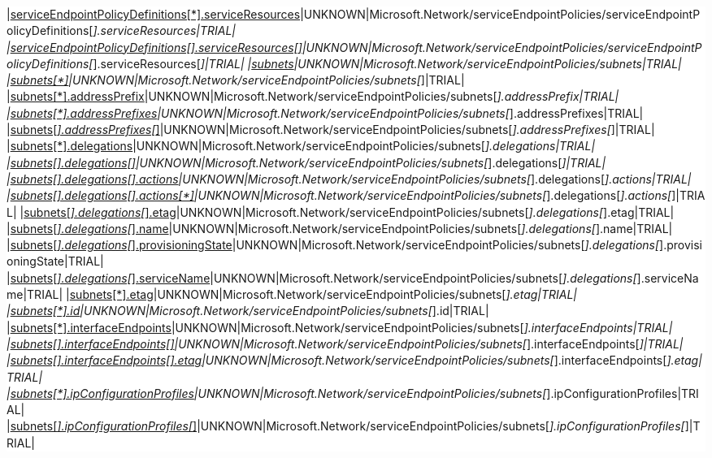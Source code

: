 |[serviceEndpointPolicyDefinitions[*].serviceResources](https://github.com/openrba/python-azure-techradar/blob/master/Microsoft.Network/serviceEndpointPolicies/serviceEndpointPolicyDefinitions[*].serviceResources/README.md)|UNKNOWN|Microsoft.Network/serviceEndpointPolicies/serviceEndpointPolicyDefinitions[*].serviceResources|TRIAL|
|[serviceEndpointPolicyDefinitions[*].serviceResources[*]](https://github.com/openrba/python-azure-techradar/blob/master/Microsoft.Network/serviceEndpointPolicies/serviceEndpointPolicyDefinitions[*].serviceResources[*]/README.md)|UNKNOWN|Microsoft.Network/serviceEndpointPolicies/serviceEndpointPolicyDefinitions[*].serviceResources[*]|TRIAL|
|[subnets](https://github.com/openrba/python-azure-techradar/blob/master/Microsoft.Network/serviceEndpointPolicies/subnets/README.md)|UNKNOWN|Microsoft.Network/serviceEndpointPolicies/subnets|TRIAL|
|[subnets[*]](https://github.com/openrba/python-azure-techradar/blob/master/Microsoft.Network/serviceEndpointPolicies/subnets[*]/README.md)|UNKNOWN|Microsoft.Network/serviceEndpointPolicies/subnets[*]|TRIAL|
|[subnets[*].addressPrefix](https://github.com/openrba/python-azure-techradar/blob/master/Microsoft.Network/serviceEndpointPolicies/subnets[*].addressPrefix/README.md)|UNKNOWN|Microsoft.Network/serviceEndpointPolicies/subnets[*].addressPrefix|TRIAL|
|[subnets[*].addressPrefixes](https://github.com/openrba/python-azure-techradar/blob/master/Microsoft.Network/serviceEndpointPolicies/subnets[*].addressPrefixes/README.md)|UNKNOWN|Microsoft.Network/serviceEndpointPolicies/subnets[*].addressPrefixes|TRIAL|
|[subnets[*].addressPrefixes[*]](https://github.com/openrba/python-azure-techradar/blob/master/Microsoft.Network/serviceEndpointPolicies/subnets[*].addressPrefixes[*]/README.md)|UNKNOWN|Microsoft.Network/serviceEndpointPolicies/subnets[*].addressPrefixes[*]|TRIAL|
|[subnets[*].delegations](https://github.com/openrba/python-azure-techradar/blob/master/Microsoft.Network/serviceEndpointPolicies/subnets[*].delegations/README.md)|UNKNOWN|Microsoft.Network/serviceEndpointPolicies/subnets[*].delegations|TRIAL|
|[subnets[*].delegations[*]](https://github.com/openrba/python-azure-techradar/blob/master/Microsoft.Network/serviceEndpointPolicies/subnets[*].delegations[*]/README.md)|UNKNOWN|Microsoft.Network/serviceEndpointPolicies/subnets[*].delegations[*]|TRIAL|
|[subnets[*].delegations[*].actions](https://github.com/openrba/python-azure-techradar/blob/master/Microsoft.Network/serviceEndpointPolicies/subnets[*].delegations[*].actions/README.md)|UNKNOWN|Microsoft.Network/serviceEndpointPolicies/subnets[*].delegations[*].actions|TRIAL|
|[subnets[*].delegations[*].actions[*]](https://github.com/openrba/python-azure-techradar/blob/master/Microsoft.Network/serviceEndpointPolicies/subnets[*].delegations[*].actions[*]/README.md)|UNKNOWN|Microsoft.Network/serviceEndpointPolicies/subnets[*].delegations[*].actions[*]|TRIAL|
|[subnets[*].delegations[*].etag](https://github.com/openrba/python-azure-techradar/blob/master/Microsoft.Network/serviceEndpointPolicies/subnets[*].delegations[*].etag/README.md)|UNKNOWN|Microsoft.Network/serviceEndpointPolicies/subnets[*].delegations[*].etag|TRIAL|
|[subnets[*].delegations[*].name](https://github.com/openrba/python-azure-techradar/blob/master/Microsoft.Network/serviceEndpointPolicies/subnets[*].delegations[*].name/README.md)|UNKNOWN|Microsoft.Network/serviceEndpointPolicies/subnets[*].delegations[*].name|TRIAL|
|[subnets[*].delegations[*].provisioningState](https://github.com/openrba/python-azure-techradar/blob/master/Microsoft.Network/serviceEndpointPolicies/subnets[*].delegations[*].provisioningState/README.md)|UNKNOWN|Microsoft.Network/serviceEndpointPolicies/subnets[*].delegations[*].provisioningState|TRIAL|
|[subnets[*].delegations[*].serviceName](https://github.com/openrba/python-azure-techradar/blob/master/Microsoft.Network/serviceEndpointPolicies/subnets[*].delegations[*].serviceName/README.md)|UNKNOWN|Microsoft.Network/serviceEndpointPolicies/subnets[*].delegations[*].serviceName|TRIAL|
|[subnets[*].etag](https://github.com/openrba/python-azure-techradar/blob/master/Microsoft.Network/serviceEndpointPolicies/subnets[*].etag/README.md)|UNKNOWN|Microsoft.Network/serviceEndpointPolicies/subnets[*].etag|TRIAL|
|[subnets[*].id](https://github.com/openrba/python-azure-techradar/blob/master/Microsoft.Network/serviceEndpointPolicies/subnets[*].id/README.md)|UNKNOWN|Microsoft.Network/serviceEndpointPolicies/subnets[*].id|TRIAL|
|[subnets[*].interfaceEndpoints](https://github.com/openrba/python-azure-techradar/blob/master/Microsoft.Network/serviceEndpointPolicies/subnets[*].interfaceEndpoints/README.md)|UNKNOWN|Microsoft.Network/serviceEndpointPolicies/subnets[*].interfaceEndpoints|TRIAL|
|[subnets[*].interfaceEndpoints[*]](https://github.com/openrba/python-azure-techradar/blob/master/Microsoft.Network/serviceEndpointPolicies/subnets[*].interfaceEndpoints[*]/README.md)|UNKNOWN|Microsoft.Network/serviceEndpointPolicies/subnets[*].interfaceEndpoints[*]|TRIAL|
|[subnets[*].interfaceEndpoints[*].etag](https://github.com/openrba/python-azure-techradar/blob/master/Microsoft.Network/serviceEndpointPolicies/subnets[*].interfaceEndpoints[*].etag/README.md)|UNKNOWN|Microsoft.Network/serviceEndpointPolicies/subnets[*].interfaceEndpoints[*].etag|TRIAL|
|[subnets[*].ipConfigurationProfiles](https://github.com/openrba/python-azure-techradar/blob/master/Microsoft.Network/serviceEndpointPolicies/subnets[*].ipConfigurationProfiles/README.md)|UNKNOWN|Microsoft.Network/serviceEndpointPolicies/subnets[*].ipConfigurationProfiles|TRIAL|
|[subnets[*].ipConfigurationProfiles[*]](https://github.com/openrba/python-azure-techradar/blob/master/Microsoft.Network/serviceEndpointPolicies/subnets[*].ipConfigurationProfiles[*]/README.md)|UNKNOWN|Microsoft.Network/serviceEndpointPolicies/subnets[*].ipConfigurationProfiles[*]|TRIAL|